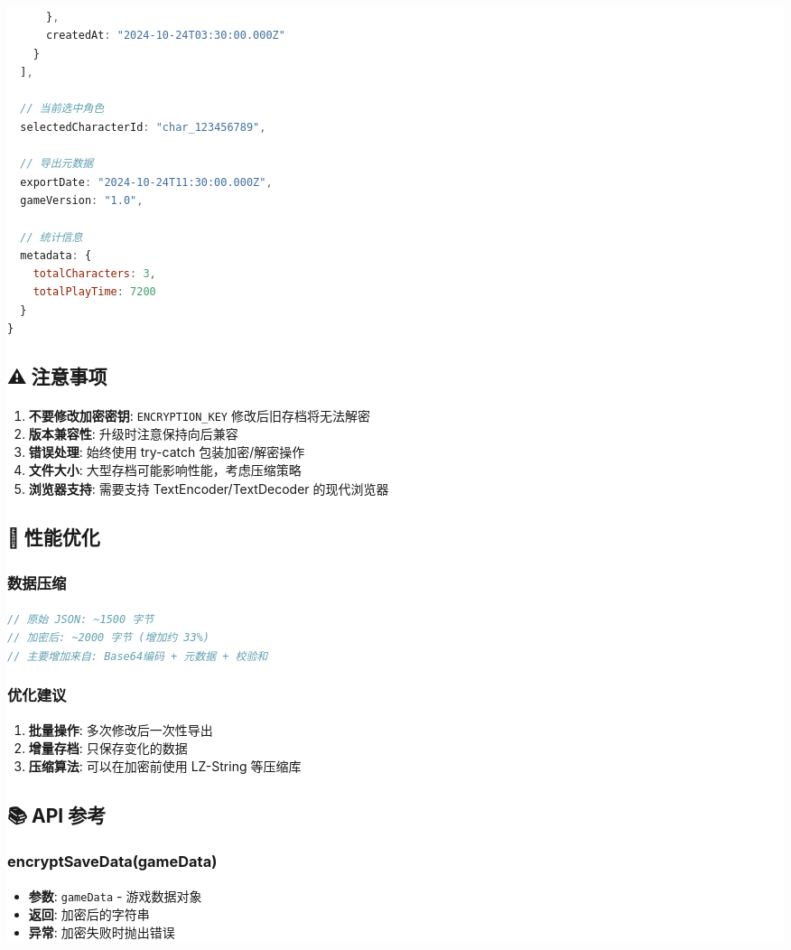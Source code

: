 ```javascript
      },
      createdAt: "2024-10-24T03:30:00.000Z"
    }
  ],
  
  // 当前选中角色
  selectedCharacterId: "char_123456789",
  
  // 导出元数据
  exportDate: "2024-10-24T11:30:00.000Z",
  gameVersion: "1.0",
  
  // 统计信息
  metadata: {
    totalCharacters: 3,
    totalPlayTime: 7200
  }
}
```

## ⚠️ 注意事项

1. **不要修改加密密钥**: `ENCRYPTION_KEY` 修改后旧存档将无法解密
2. **版本兼容性**: 升级时注意保持向后兼容
3. **错误处理**: 始终使用 try-catch 包装加密/解密操作
4. **文件大小**: 大型存档可能影响性能，考虑压缩策略
5. **浏览器支持**: 需要支持 TextEncoder/TextDecoder 的现代浏览器

## 🚀 性能优化

### 数据压缩

```javascript
// 原始 JSON: ~1500 字节
// 加密后: ~2000 字节 (增加约 33%)
// 主要增加来自: Base64编码 + 元数据 + 校验和
```

### 优化建议

1. **批量操作**: 多次修改后一次性导出
2. **增量存档**: 只保存变化的数据
3. **压缩算法**: 可以在加密前使用 LZ-String 等压缩库

## 📚 API 参考

### encryptSaveData(gameData)
- **参数**: `gameData` - 游戏数据对象
- **返回**: 加密后的字符串
- **异常**: 加密失败时抛出错误
